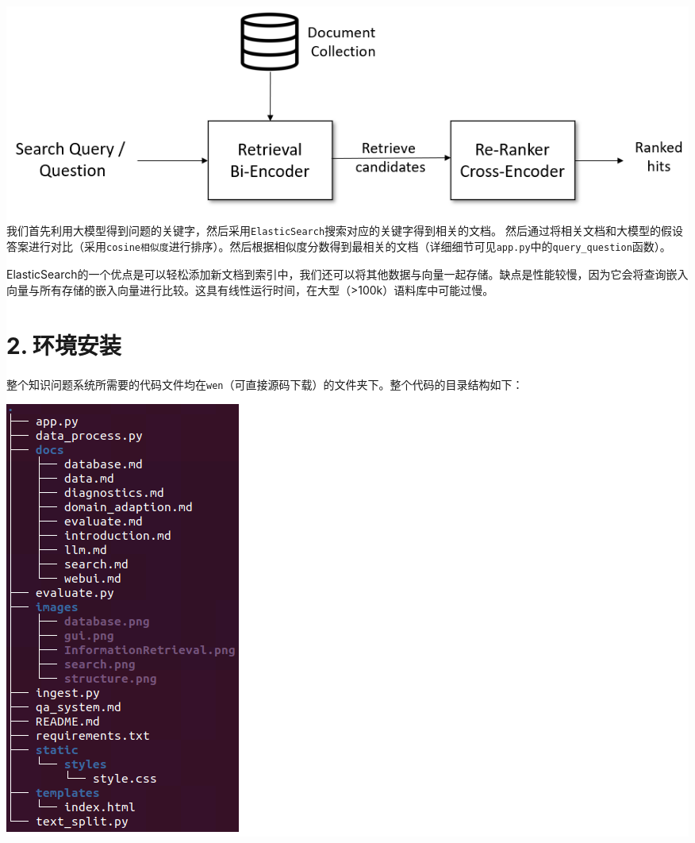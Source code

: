 ![搜索流程](./images/InformationRetrieval.png)

我们首先利用大模型得到问题的关键字，然后采用`ElasticSearch`搜索对应的关键字得到相关的文档。
然后通过将相关文档和大模型的假设答案进行对比（采用`cosine相似度`进行排序）。然后根据相似度分数得到最相关的文档（详细细节可见`app.py`中的`query_question`函数）。

ElasticSearch的一个优点是可以轻松添加新文档到索引中，我们还可以将其他数据与向量一起存储。缺点是性能较慢，因为它会将查询嵌入向量与所有存储的嵌入向量进行比较。这具有线性运行时间，在大型（>100k）语料库中可能过慢。

# 2. 环境安装

整个知识问题系统所需要的代码文件均在`wen`（可直接源码下载）的文件夹下。整个代码的目录结构如下：

![目录结构](./images/wen.png)
